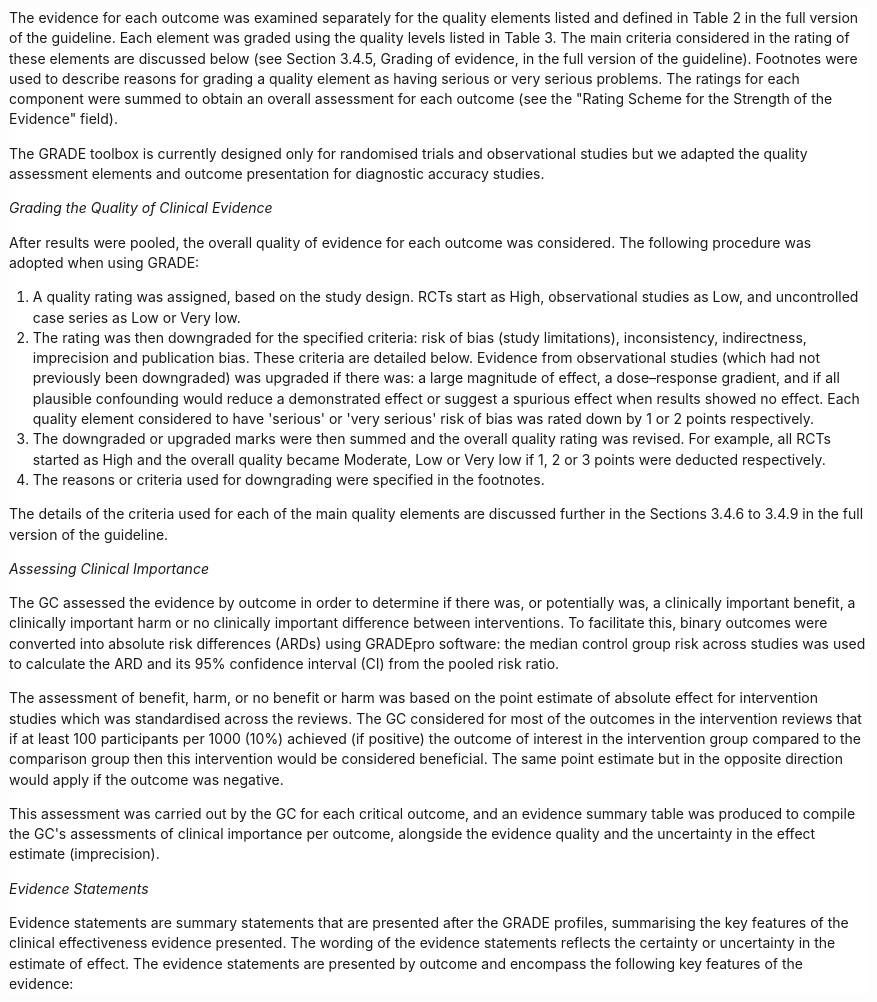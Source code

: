 The evidence for each outcome was examined separately for the quality elements listed and defined in Table 2 in the full version of the guideline. Each element was graded using the quality levels listed in Table 3. The main criteria considered in the rating of these elements are discussed below (see Section 3.4.5, Grading of evidence, in the full version of the guideline). Footnotes were used to describe reasons for grading a quality element as having serious or very serious problems. The ratings for each component were summed to obtain an overall assessment for each outcome (see the "Rating Scheme for the Strength of the Evidence" field).

The GRADE toolbox is currently designed only for randomised trials and observational studies but we adapted the quality assessment elements and outcome presentation for diagnostic accuracy studies.

_Grading the Quality of Clinical Evidence_

After results were pooled, the overall quality of evidence for each outcome was considered. The following procedure was adopted when using GRADE: 

  1. A quality rating was assigned, based on the study design. RCTs start as High, observational studies as Low, and uncontrolled case series as Low or Very low. 
  2. The rating was then downgraded for the specified criteria: risk of bias (study limitations), inconsistency, indirectness, imprecision and publication bias. These criteria are detailed below. Evidence from observational studies (which had not previously been downgraded) was upgraded if there was: a large magnitude of effect, a dose–response gradient, and if all plausible confounding would reduce a demonstrated effect or suggest a spurious effect when results showed no effect. Each quality element considered to have 'serious' or 'very serious' risk of bias was rated down by 1 or 2 points respectively. 
  3. The downgraded or upgraded marks were then summed and the overall quality rating was revised. For example, all RCTs started as High and the overall quality became Moderate, Low or Very low if 1, 2 or 3 points were deducted respectively. 
  4. The reasons or criteria used for downgrading were specified in the footnotes. 



The details of the criteria used for each of the main quality elements are discussed further in the Sections 3.4.6 to 3.4.9 in the full version of the guideline.

_Assessing Clinical Importance_

The GC assessed the evidence by outcome in order to determine if there was, or potentially was, a clinically important benefit, a clinically important harm or no clinically important difference between interventions. To facilitate this, binary outcomes were converted into absolute risk differences (ARDs) using GRADEpro software: the median control group risk across studies was used to calculate the ARD and its 95% confidence interval (CI) from the pooled risk ratio. 

The assessment of benefit, harm, or no benefit or harm was based on the point estimate of absolute effect for intervention studies which was standardised across the reviews. The GC considered for most of the outcomes in the intervention reviews that if at least 100 participants per 1000 (10%) achieved (if positive) the outcome of interest in the intervention group compared to the comparison group then this intervention would be considered beneficial. The same point estimate but in the opposite direction would apply if the outcome was negative. 

This assessment was carried out by the GC for each critical outcome, and an evidence summary table was produced to compile the GC's assessments of clinical importance per outcome, alongside the evidence quality and the uncertainty in the effect estimate (imprecision).

_Evidence Statements_

Evidence statements are summary statements that are presented after the GRADE profiles, summarising the key features of the clinical effectiveness evidence presented. The wording of the evidence statements reflects the certainty or uncertainty in the estimate of effect. The evidence statements are presented by outcome and encompass the following key features of the evidence:

